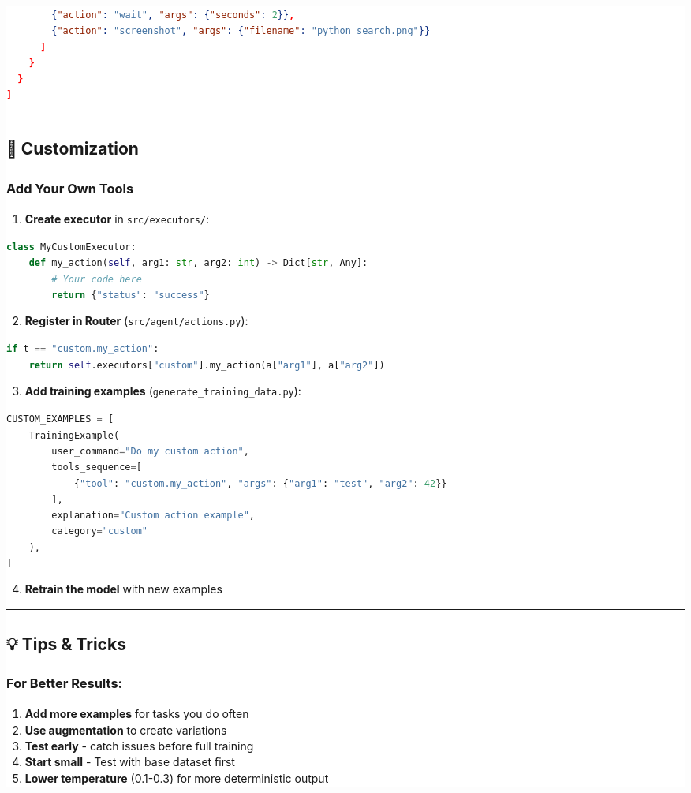```json
        {"action": "wait", "args": {"seconds": 2}},
        {"action": "screenshot", "args": {"filename": "python_search.png"}}
      ]
    }
  }
]
```

---

## 🔧 Customization

### Add Your Own Tools

1. **Create executor** in `src/executors/`:
```python
class MyCustomExecutor:
    def my_action(self, arg1: str, arg2: int) -> Dict[str, Any]:
        # Your code here
        return {"status": "success"}
```

2. **Register in Router** (`src/agent/actions.py`):
```python
if t == "custom.my_action":
    return self.executors["custom"].my_action(a["arg1"], a["arg2"])
```

3. **Add training examples** (`generate_training_data.py`):
```python
CUSTOM_EXAMPLES = [
    TrainingExample(
        user_command="Do my custom action",
        tools_sequence=[
            {"tool": "custom.my_action", "args": {"arg1": "test", "arg2": 42}}
        ],
        explanation="Custom action example",
        category="custom"
    ),
]
```

4. **Retrain the model** with new examples

---

## 💡 Tips & Tricks

### For Better Results:
1. **Add more examples** for tasks you do often
2. **Use augmentation** to create variations
3. **Test early** - catch issues before full training
4. **Start small** - Test with base dataset first
5. **Lower temperature** (0.1-0.3) for more deterministic output
